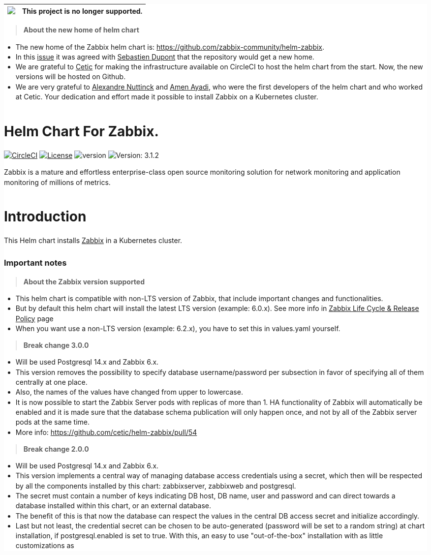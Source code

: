 |![](https://upload.wikimedia.org/wikipedia/commons/thumb/1/17/Warning.svg/156px-Warning.svg.png) | This project is no longer supported.
|---|---|

> **About the new home of helm chart**
* The new home of the Zabbix helm chart is: https://github.com/zabbix-community/helm-zabbix.
* In this [issue](https://github.com/cetic/helm-zabbix/issues/68) it was agreed with [Sebastien Dupont](https://github.com/banzothat) that the repository would get a new home.
* We are grateful to [Cetic](https://www.cetic.be/) for making the infrastructure available on CircleCI to host the helm chart from the start. Now, the new versions will be hosted on Github.
* We are very grateful to [Alexandre Nuttinck](https://github.com/alexnuttinck) and [Amen Ayadi](https://github.com/AyadiAmen), who were the first developers of the helm chart and who worked at Cetic. Your dedication and effort made it possible to install Zabbix on a Kubernetes cluster.

# Helm Chart For Zabbix.

[![CircleCI](https://circleci.com/gh/cetic/helm-zabbix.svg?style=svg)](https://circleci.com/gh/cetic/helm-zabbix/tree/master) [![License](https://img.shields.io/badge/License-Apache%202.0-blue.svg)](https://opensource.org/licenses/Apache-2.0) ![version](https://img.shields.io/github/tag/cetic/helm-zabbix.svg?label=release) ![Version: 3.1.2](https://img.shields.io/badge/Version-3.1.2-informational?style=flat-square)

Zabbix is a mature and effortless enterprise-class open source monitoring solution for network monitoring and application monitoring of millions of metrics.

# Introduction

This Helm chart installs [Zabbix](https://www.zabbix.com) in a Kubernetes cluster.

### Important notes

> **About the Zabbix version supported**
* This helm chart is compatible with non-LTS version of Zabbix, that include important changes and functionalities.
* But by default this helm chart will install the latest LTS version (example: 6.0.x).
See more info in [Zabbix Life Cycle & Release Policy](https://www.zabbix.com/life_cycle_and_release_policy) page
* When you want use a non-LTS version (example: 6.2.x), you have to set this in values.yaml yourself.

> **Break change 3.0.0**
* Will be used Postgresql 14.x and Zabbix 6.x.
* This version removes the possibility to specify database username/password per
  subsection in favor of specifying all of them centrally at one place.
* Also, the names of the values have changed from upper to lowercase.
* It is now possible to start the Zabbix Server pods with replicas of more than 1.
  HA functionality of Zabbix will automatically be enabled and it is made sure that
  the database schema publication will only happen once, and not by all of the Zabbix
  server pods at the same time.
* More info: https://github.com/cetic/helm-zabbix/pull/54

> **Break change 2.0.0**
* Will be used Postgresql 14.x and Zabbix 6.x.
* This version implements a central way of managing database access credentials
using a secret, which then will be respected by all the components
installed by this chart: zabbixserver, zabbixweb and postgresql.
* The secret must contain a number of keys indicating DB host, DB name,
user and password and can direct towards a database installed within
this chart, or an external database.
* The benefit of this is that now the database can respect the values
in the central DB access secret and initialize accordingly.
* Last but not least, the credential secret can be chosen to be
auto-generated (password will be set to a random string) at chart
installation, if postgresql.enabled is set to true. With this, an easy
to use "out-of-the-box" installation with as little customizations as